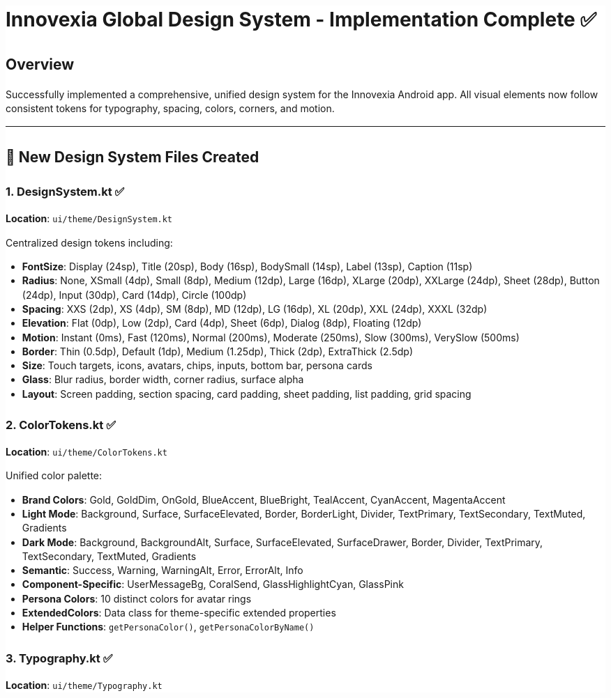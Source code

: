 # Innovexia Global Design System - Implementation Complete ✅

## Overview
Successfully implemented a comprehensive, unified design system for the Innovexia Android app. All visual elements now follow consistent tokens for typography, spacing, colors, corners, and motion.

---

## 🎨 New Design System Files Created

### 1. **DesignSystem.kt** ✅
**Location**: `ui/theme/DesignSystem.kt`

Centralized design tokens including:
- **FontSize**: Display (24sp), Title (20sp), Body (16sp), BodySmall (14sp), Label (13sp), Caption (11sp)
- **Radius**: None, XSmall (4dp), Small (8dp), Medium (12dp), Large (16dp), XLarge (20dp), XXLarge (24dp), Sheet (28dp), Button (24dp), Input (30dp), Card (14dp), Circle (100dp)
- **Spacing**: XXS (2dp), XS (4dp), SM (8dp), MD (12dp), LG (16dp), XL (20dp), XXL (24dp), XXXL (32dp)
- **Elevation**: Flat (0dp), Low (2dp), Card (4dp), Sheet (6dp), Dialog (8dp), Floating (12dp)
- **Motion**: Instant (0ms), Fast (120ms), Normal (200ms), Moderate (250ms), Slow (300ms), VerySlow (500ms)
- **Border**: Thin (0.5dp), Default (1dp), Medium (1.25dp), Thick (2dp), ExtraThick (2.5dp)
- **Size**: Touch targets, icons, avatars, chips, inputs, bottom bar, persona cards
- **Glass**: Blur radius, border width, corner radius, surface alpha
- **Layout**: Screen padding, section spacing, card padding, sheet padding, list padding, grid spacing

### 2. **ColorTokens.kt** ✅
**Location**: `ui/theme/ColorTokens.kt`

Unified color palette:
- **Brand Colors**: Gold, GoldDim, OnGold, BlueAccent, BlueBright, TealAccent, CyanAccent, MagentaAccent
- **Light Mode**: Background, Surface, SurfaceElevated, Border, BorderLight, Divider, TextPrimary, TextSecondary, TextMuted, Gradients
- **Dark Mode**: Background, BackgroundAlt, Surface, SurfaceElevated, SurfaceDrawer, Border, Divider, TextPrimary, TextSecondary, TextMuted, Gradients
- **Semantic**: Success, Warning, WarningAlt, Error, ErrorAlt, Info
- **Component-Specific**: UserMessageBg, CoralSend, GlassHighlightCyan, GlassPink
- **Persona Colors**: 10 distinct colors for avatar rings
- **ExtendedColors**: Data class for theme-specific extended properties
- **Helper Functions**: `getPersonaColor()`, `getPersonaColorByName()`

### 3. **Typography.kt** ✅
**Location**: `ui/theme/Typography.kt`
